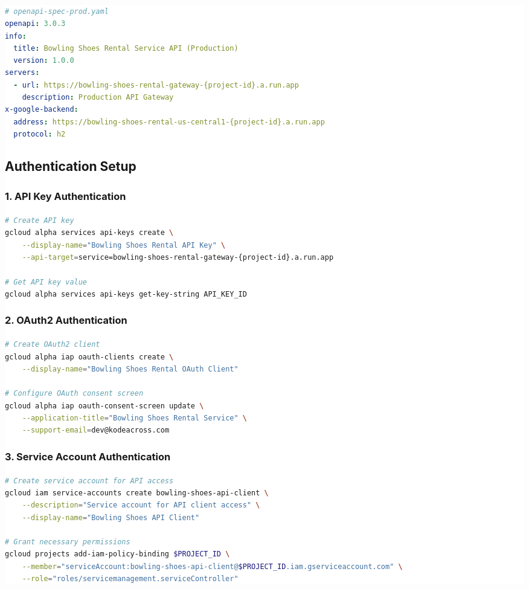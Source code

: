 ```yaml
# openapi-spec-prod.yaml
openapi: 3.0.3
info:
  title: Bowling Shoes Rental Service API (Production)
  version: 1.0.0
servers:
  - url: https://bowling-shoes-rental-gateway-{project-id}.a.run.app
    description: Production API Gateway
x-google-backend:
  address: https://bowling-shoes-rental-us-central1-{project-id}.a.run.app
  protocol: h2
```

## Authentication Setup

### 1. API Key Authentication

```bash
# Create API key
gcloud alpha services api-keys create \
    --display-name="Bowling Shoes Rental API Key" \
    --api-target=service=bowling-shoes-rental-gateway-{project-id}.a.run.app

# Get API key value
gcloud alpha services api-keys get-key-string API_KEY_ID
```

### 2. OAuth2 Authentication

```bash
# Create OAuth2 client
gcloud alpha iap oauth-clients create \
    --display-name="Bowling Shoes Rental OAuth Client"

# Configure OAuth consent screen
gcloud alpha iap oauth-consent-screen update \
    --application-title="Bowling Shoes Rental Service" \
    --support-email=dev@kodeacross.com
```

### 3. Service Account Authentication

```bash
# Create service account for API access
gcloud iam service-accounts create bowling-shoes-api-client \
    --description="Service account for API client access" \
    --display-name="Bowling Shoes API Client"

# Grant necessary permissions
gcloud projects add-iam-policy-binding $PROJECT_ID \
    --member="serviceAccount:bowling-shoes-api-client@$PROJECT_ID.iam.gserviceaccount.com" \
    --role="roles/servicemanagement.serviceController"
```
